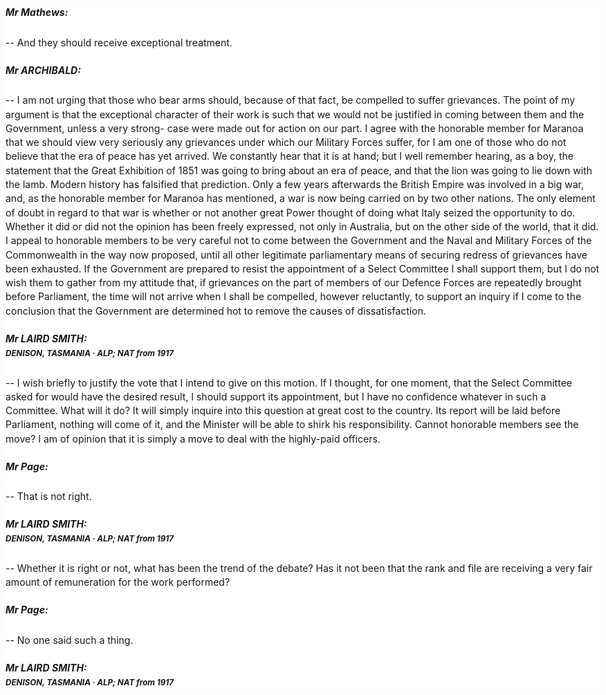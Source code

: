##### Mr Mathews:

-- And they should receive exceptional treatment. 

##### Mr ARCHIBALD:

-- I am not urging that those who bear arms should, because of that fact, be compelled to suffer grievances. The point of my argument is that the exceptional character of their work is such that we would not be justified in coming between them and the Government, unless a very strong- case were made out for action on our part. I agree with the honorable member for Maranoa that we should view very seriously any grievances under which our Military Forces suffer, for I am one of those who do not believe that the era of peace has yet arrived. We constantly hear that it is at hand; but I well remember hearing, as a boy, the statement that the Great Exhibition of 1851 was going to bring about an era of peace, and that the lion was going to lie down with the lamb. Modern history has falsified that prediction. Only a few years afterwards the British Empire was involved in a big war, and, as the honorable member for Maranoa has mentioned, a war is now being carried on by two other nations. The only element of doubt in regard to that war is whether or not another great Power thought of doing what Italy seized the opportunity to do. Whether it did or did not the opinion has been freely expressed, not only in Australia, but on the other side of the world, that it did. I appeal to honorable members to be very careful not to come between the Government and the Naval and Military Forces of the Commonwealth in the way now proposed, until all other legitimate parliamentary means of securing redress of grievances have been exhausted. If the Government are prepared to resist the appointment of a Select Committee I shall support them, but I do not wish them to gather from my attitude that, if grievances on the part of members of our Defence Forces are repeatedly brought before Parliament, the time will not arrive when I shall be compelled, however reluctantly, to support an inquiry if I come to the conclusion that the Government are determined hot to remove the causes of dissatisfaction. 

##### Mr LAIRD SMITH:<br><small class="text-muted">DENISON, TASMANIA &middot; ALP; NAT from 1917</small>

-- I wish briefly to justify the vote that I intend to give on this motion. If I thought, for one moment, that the Select Committee asked for would have the desired result, I should support its appointment, but I have no confidence whatever in such a Committee. What will it do? It will simply inquire into this question at great cost to the country. Its report will be laid before Parliament, nothing will come of it, and the Minister will be able to shirk his responsibility. Cannot honorable members see the move? I am of opinion that it is simply a move to deal with the highly-paid officers. 

##### Mr Page:

-- That is not right. 

##### Mr LAIRD SMITH:<br><small class="text-muted">DENISON, TASMANIA &middot; ALP; NAT from 1917</small>

-- Whether it is right or not, what has been the trend of the debate? Has it not been that the rank and file are receiving a very fair amount of remuneration for the work performed? 

##### Mr Page:

-- No one said such a thing. 

##### Mr LAIRD SMITH:<br><small class="text-muted">DENISON, TASMANIA &middot; ALP; NAT from 1917</small>
